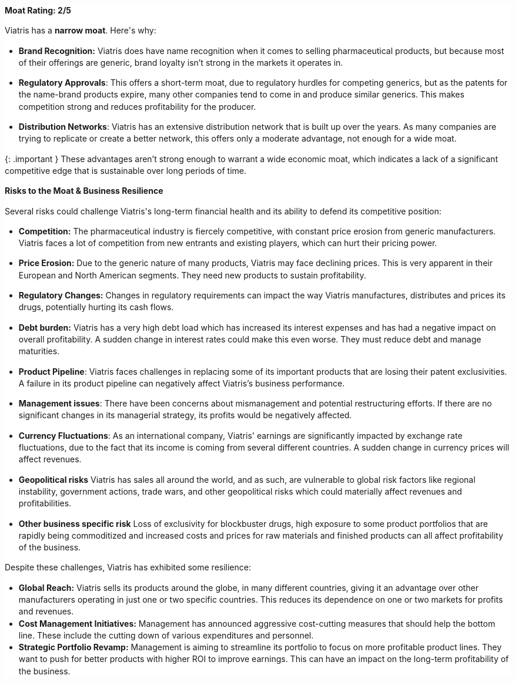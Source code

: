 **Moat Rating: 2/5**

Viatris has a **narrow moat**. Here's why:

*   **Brand Recognition:** Viatris does have name recognition when it comes to selling pharmaceutical products, but because most of their offerings are generic, brand loyalty isn’t strong in the markets it operates in.
*   **Regulatory Approvals**: This offers a short-term moat, due to regulatory hurdles for competing generics, but as the patents for the name-brand products expire, many other companies tend to come in and produce similar generics. This makes competition strong and reduces profitability for the producer.

*   **Distribution Networks**: Viatris has an extensive distribution network that is built up over the years. As many companies are trying to replicate or create a better network, this offers only a moderate advantage, not enough for a wide moat.

{: .important }
These advantages aren’t strong enough to warrant a wide economic moat, which indicates a lack of a significant competitive edge that is sustainable over long periods of time.

**Risks to the Moat & Business Resilience**

Several risks could challenge Viatris's long-term financial health and its ability to defend its competitive position:

*   **Competition:** The pharmaceutical industry is fiercely competitive, with constant price erosion from generic manufacturers. Viatris faces a lot of competition from new entrants and existing players, which can hurt their pricing power.
*   **Price Erosion:** Due to the generic nature of many products, Viatris may face declining prices. This is very apparent in their European and North American segments. They need new products to sustain profitability.
*   **Regulatory Changes:**  Changes in regulatory requirements can impact the way Viatris manufactures, distributes and prices its drugs, potentially hurting its cash flows.
*   **Debt burden:** Viatris has a very high debt load which has increased its interest expenses and has had a negative impact on overall profitability. A sudden change in interest rates could make this even worse. They must reduce debt and manage maturities.
*  **Product Pipeline**: Viatris faces challenges in replacing some of its important products that are losing their patent exclusivities. A failure in its product pipeline can negatively affect Viatris’s business performance.
*  **Management issues**: There have been concerns about mismanagement and potential restructuring efforts. If there are no significant changes in its managerial strategy, its profits would be negatively affected.

*  **Currency Fluctuations**: As an international company, Viatris' earnings are significantly impacted by exchange rate fluctuations, due to the fact that its income is coming from several different countries. A sudden change in currency prices will affect revenues.
 *   **Geopolitical risks** Viatris has sales all around the world, and as such, are vulnerable to global risk factors like regional instability, government actions, trade wars, and other geopolitical risks which could materially affect revenues and profitabilities.
*  **Other business specific risk** Loss of exclusivity for blockbuster drugs, high exposure to some product portfolios that are rapidly being commoditized and increased costs and prices for raw materials and finished products can all affect profitability of the business. 

Despite these challenges, Viatris has exhibited some resilience:

*   **Global Reach:** Viatris sells its products around the globe, in many different countries, giving it an advantage over other manufacturers operating in just one or two specific countries. This reduces its dependence on one or two markets for profits and revenues.
*   **Cost Management Initiatives:** Management has announced aggressive cost-cutting measures that should help the bottom line. These include the cutting down of various expenditures and personnel.
*   **Strategic Portfolio Revamp:** Management is aiming to streamline its portfolio to focus on more profitable product lines. They want to push for better products with higher ROI to improve earnings. This can have an impact on the long-term profitability of the business.
